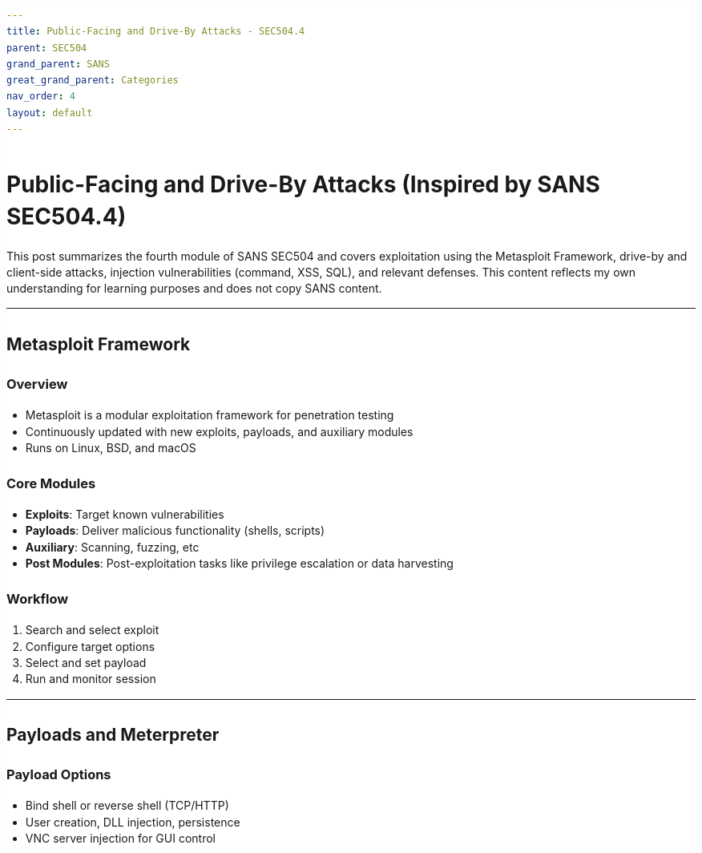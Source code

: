 ```yaml
---
title: Public-Facing and Drive-By Attacks - SEC504.4
parent: SEC504
grand_parent: SANS
great_grand_parent: Categories
nav_order: 4
layout: default
---
```


# Public-Facing and Drive-By Attacks (Inspired by SANS SEC504.4)

This post summarizes the fourth module of SANS SEC504 and covers exploitation using the Metasploit Framework, drive-by and client-side attacks, injection vulnerabilities (command, XSS, SQL), and relevant defenses. This content reflects my own understanding for learning purposes and does not copy SANS content.

---

## Metasploit Framework

### Overview

* Metasploit is a modular exploitation framework for penetration testing
* Continuously updated with new exploits, payloads, and auxiliary modules
* Runs on Linux, BSD, and macOS

### Core Modules

* **Exploits**: Target known vulnerabilities
* **Payloads**: Deliver malicious functionality (shells, scripts)
* **Auxiliary**: Scanning, fuzzing, etc
* **Post Modules**: Post-exploitation tasks like privilege escalation or data harvesting

### Workflow

1. Search and select exploit
2. Configure target options
3. Select and set payload
4. Run and monitor session

---

## Payloads and Meterpreter

### Payload Options

* Bind shell or reverse shell (TCP/HTTP)
* User creation, DLL injection, persistence
* VNC server injection for GUI control
